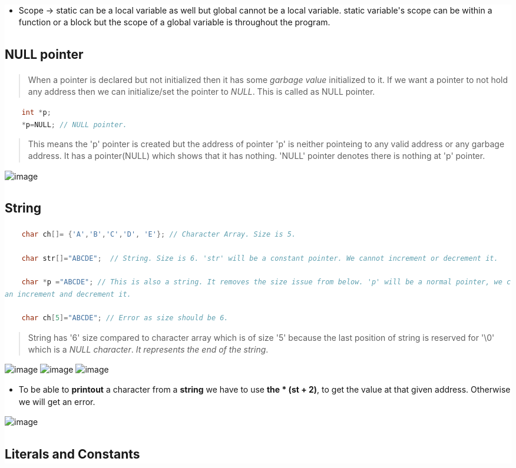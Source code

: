 * Scope -> static can be a local variable as well but global cannot be a local variable. static variable's scope can be within a function or a block but the scope of a global variable is throughout the program.

## NULL pointer

> When a pointer is declared but not initialized then it has some *garbage value* initialized to it.
> If we want a pointer to not hold any address then we can initialize/set the pointer to *NULL*. This is called as NULL pointer.

```c
    int *p;
    *p=NULL; // NULL pointer.
```

> This means the 'p' pointer is created but the address of pointer 'p' is neither pointeing to any valid address or any garbage address. It has a pointer(NULL) which shows that it has nothing.
> 'NULL' pointer denotes there is nothing at 'p' pointer.

![image](https://user-images.githubusercontent.com/54589605/221945619-8159cf16-088b-44df-ad55-53bc5d1736cb.png)


## String

```c
    char ch[]= {'A','B','C','D', 'E'}; // Character Array. Size is 5.

    char str[]="ABCDE";  // String. Size is 6. 'str' will be a constant pointer. We cannot increment or decrement it.

    char *p ="ABCDE"; // This is also a string. It removes the size issue from below. 'p' will be a normal pointer, we can increment and decrement it.

    char ch[5]="ABCDE"; // Error as size should be 6.
```

> String has '6' size compared to character array which is of size '5' because the last position of string is reserved for '\0' which is a *NULL character*. *It represents the end of the string*.

![image](https://user-images.githubusercontent.com/54589605/221945663-94303e11-552e-4324-99b1-300c79500190.png)
![image](https://user-images.githubusercontent.com/54589605/221945690-59a17954-b96e-481e-bde2-c40a125fe028.png)
![image](https://user-images.githubusercontent.com/54589605/221945922-9686415b-10e1-4a76-86d8-c0ef04505496.png)

* To be able to **printout** a character from a **string** we have to use **the * (st + 2)**, to get the value at that given address. Otherwise we will get an error.


![image](https://user-images.githubusercontent.com/54589605/221946476-bd6809a5-ab69-448a-841c-760876b44684.png)

## Literals and Constants
